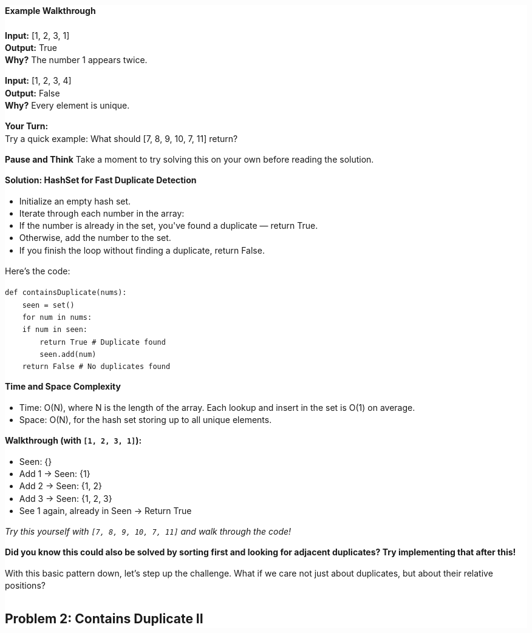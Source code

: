 **Example Walkthrough** <br> <br>
**Input:** [1, 2, 3, 1] <br>
**Output:** True <br>
**Why?** The number 1 appears twice. 

**Input:** [1, 2, 3, 4] <br>
**Output:** False <br>
**Why?** Every element is unique.

**Your Turn:** <br>
Try a quick example: What should [7, 8, 9, 10, 7, 11] return? 

**Pause and Think**
Take a moment to try solving this on your own before reading the solution.

**Solution: HashSet for Fast Duplicate Detection**

- Initialize an empty hash set.
- Iterate through each number in the array:
- If the number is already in the set, you've found a duplicate — return True.
- Otherwise, add the number to the set.
- If you finish the loop without finding a duplicate, return False.

Here’s the code:

```
def containsDuplicate(nums):
    seen = set()
    for num in nums:
    if num in seen:
        return True # Duplicate found
        seen.add(num)
    return False # No duplicates found 
```

**Time and Space Complexity** 
- Time: O(N), where N is the length of the array. Each lookup and insert in the set is O(1) on average.
- Space: O(N), for the hash set storing up to all unique elements.

**Walkthrough (with `[1, 2, 3, 1]`):**
- Seen: {}
- Add 1 → Seen: {1}
- Add 2 → Seen: {1, 2}
- Add 3 → Seen: {1, 2, 3}
- See 1 again, already in Seen → Return True

*Try this yourself with `[7, 8, 9, 10, 7, 11]` and walk through the code!*

**Did you know this could also be solved by sorting first and looking for adjacent duplicates? Try implementing that after this!**

With this basic pattern down, let’s step up the challenge. What if we care not just about duplicates, but about their relative positions?


## Problem 2: Contains Duplicate II
